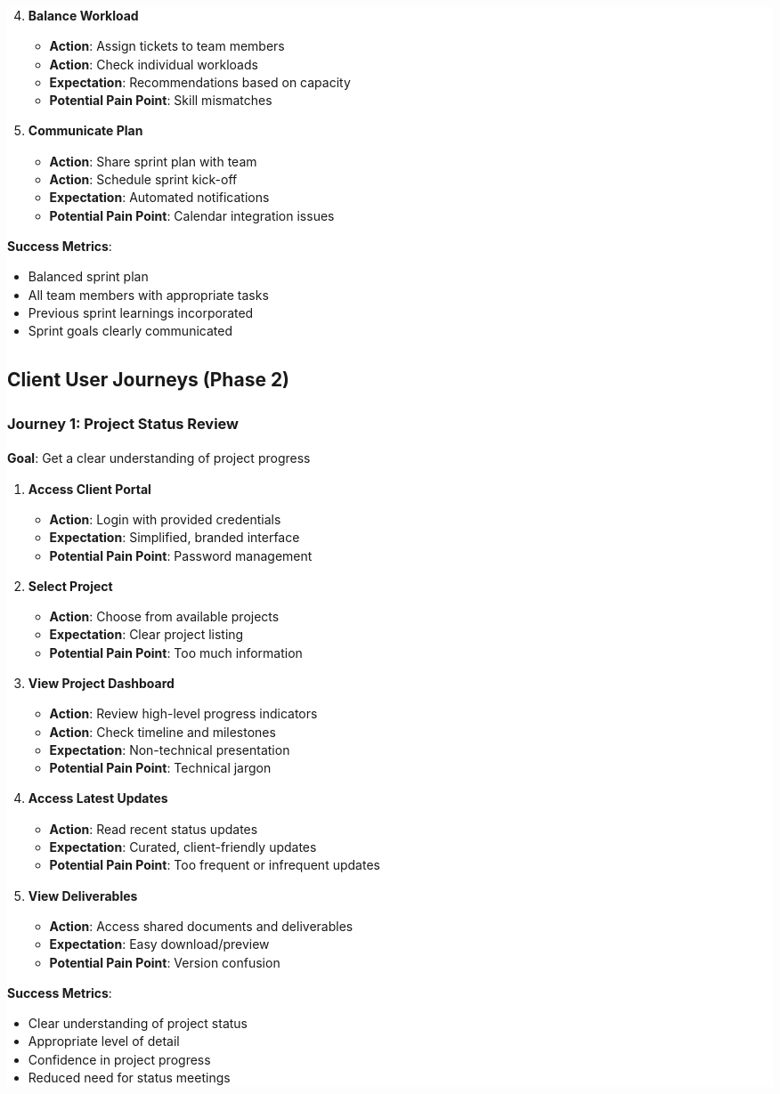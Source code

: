 4. **Balance Workload**
   - **Action**: Assign tickets to team members
   - **Action**: Check individual workloads
   - **Expectation**: Recommendations based on capacity
   - **Potential Pain Point**: Skill mismatches

5. **Communicate Plan**
   - **Action**: Share sprint plan with team
   - **Action**: Schedule sprint kick-off
   - **Expectation**: Automated notifications
   - **Potential Pain Point**: Calendar integration issues

**Success Metrics**:
- Balanced sprint plan
- All team members with appropriate tasks
- Previous sprint learnings incorporated
- Sprint goals clearly communicated

## Client User Journeys (Phase 2)

### Journey 1: Project Status Review

**Goal**: Get a clear understanding of project progress

1. **Access Client Portal**
   - **Action**: Login with provided credentials
   - **Expectation**: Simplified, branded interface
   - **Potential Pain Point**: Password management

2. **Select Project**
   - **Action**: Choose from available projects
   - **Expectation**: Clear project listing
   - **Potential Pain Point**: Too much information

3. **View Project Dashboard**
   - **Action**: Review high-level progress indicators
   - **Action**: Check timeline and milestones
   - **Expectation**: Non-technical presentation
   - **Potential Pain Point**: Technical jargon

4. **Access Latest Updates**
   - **Action**: Read recent status updates
   - **Expectation**: Curated, client-friendly updates
   - **Potential Pain Point**: Too frequent or infrequent updates

5. **View Deliverables**
   - **Action**: Access shared documents and deliverables
   - **Expectation**: Easy download/preview
   - **Potential Pain Point**: Version confusion

**Success Metrics**:
- Clear understanding of project status
- Appropriate level of detail
- Confidence in project progress
- Reduced need for status meetings
